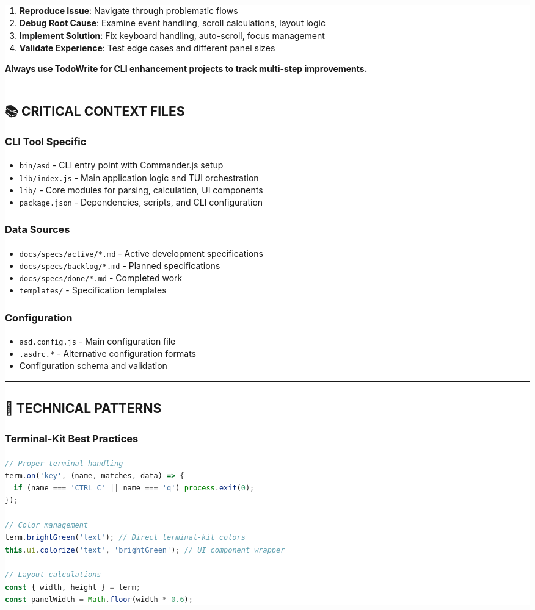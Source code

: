 1. **Reproduce Issue**: Navigate through problematic flows
2. **Debug Root Cause**: Examine event handling, scroll calculations, layout logic
3. **Implement Solution**: Fix keyboard handling, auto-scroll, focus management
4. **Validate Experience**: Test edge cases and different panel sizes

**Always use TodoWrite for CLI enhancement projects to track multi-step improvements.**

---

## 📚 CRITICAL CONTEXT FILES

### **CLI Tool Specific**

- `bin/asd` - CLI entry point with Commander.js setup
- `lib/index.js` - Main application logic and TUI orchestration
- `lib/` - Core modules for parsing, calculation, UI components
- `package.json` - Dependencies, scripts, and CLI configuration

### **Data Sources**

- `docs/specs/active/*.md` - Active development specifications
- `docs/specs/backlog/*.md` - Planned specifications
- `docs/specs/done/*.md` - Completed work
- `templates/` - Specification templates

### **Configuration**

- `asd.config.js` - Main configuration file
- `.asdrc.*` - Alternative configuration formats
- Configuration schema and validation

---

## 🚨 TECHNICAL PATTERNS

### **Terminal-Kit Best Practices**

```javascript
// Proper terminal handling
term.on('key', (name, matches, data) => {
  if (name === 'CTRL_C' || name === 'q') process.exit(0);
});

// Color management
term.brightGreen('text'); // Direct terminal-kit colors
this.ui.colorize('text', 'brightGreen'); // UI component wrapper

// Layout calculations
const { width, height } = term;
const panelWidth = Math.floor(width * 0.6);
```
